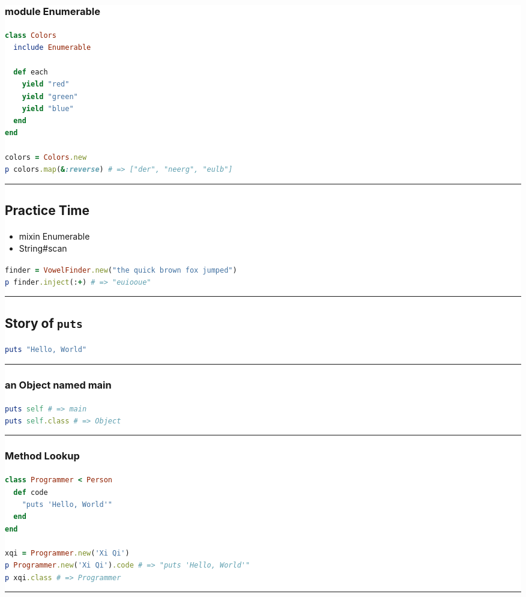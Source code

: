 ### module Enumerable

```ruby
class Colors
  include Enumerable

  def each
    yield "red"
    yield "green"
    yield "blue"
  end
end

colors = Colors.new
p colors.map(&:reverse) # => ["der", "neerg", "eulb"]
```

---

## Practice Time

- mixin Enumerable
- String#scan

```ruby
finder = VowelFinder.new("the quick brown fox jumped")
p finder.inject(:+) # => "euiooue"
```

---

## Story of `puts`

```ruby
puts "Hello, World"
```

---

### an Object named main

```ruby
puts self # => main
puts self.class # => Object
```

---

### Method Lookup

```ruby
class Programmer < Person
  def code
    "puts 'Hello, World'"
  end
end

xqi = Programmer.new('Xi Qi')
p Programmer.new('Xi Qi').code # => "puts 'Hello, World'"
p xqi.class # => Programmer
```

---